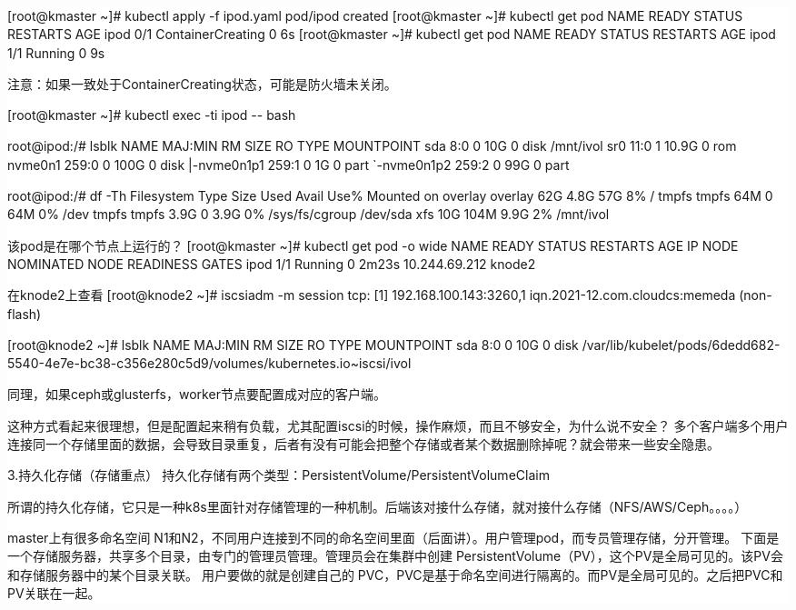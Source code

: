 [root@kmaster ~]# kubectl apply -f ipod.yaml 
pod/ipod created
[root@kmaster ~]# kubectl get pod
NAME   READY   STATUS              RESTARTS   AGE
ipod   0/1     ContainerCreating   0          6s
[root@kmaster ~]# kubectl get pod
NAME   READY   STATUS    RESTARTS   AGE
ipod   1/1     Running   0          9s

注意：如果一致处于ContainerCreating状态，可能是防火墙未关闭。

[root@kmaster ~]# kubectl exec -ti ipod -- bash

root@ipod:/# lsblk
NAME        MAJ:MIN RM  SIZE RO TYPE MOUNTPOINT
sda           8:0    0   10G  0 disk /mnt/ivol
sr0          11:0    1 10.9G  0 rom  
nvme0n1     259:0    0  100G  0 disk 
|-nvme0n1p1 259:1    0    1G  0 part 
`-nvme0n1p2 259:2    0   99G  0 part 

root@ipod:/# df -Th
Filesystem          Type     Size  Used Avail Use% Mounted on
overlay             overlay   62G  4.8G   57G   8% /
tmpfs               tmpfs     64M     0   64M   0% /dev
tmpfs               tmpfs    3.9G     0  3.9G   0% /sys/fs/cgroup
/dev/sda            xfs       10G  104M  9.9G   2% /mnt/ivol

该pod是在哪个节点上运行的？
[root@kmaster ~]# kubectl get pod -o wide
NAME   READY   STATUS    RESTARTS   AGE     IP              NODE     NOMINATED NODE   READINESS GATES
ipod   1/1     Running   0          2m23s   10.244.69.212   knode2   <none>           <none>

在knode2上查看
[root@knode2 ~]# iscsiadm -m session
tcp: [1] 192.168.100.143:3260,1 iqn.2021-12.com.cloudcs:memeda (non-flash)

[root@knode2 ~]# lsblk
NAME        MAJ:MIN RM  SIZE RO TYPE MOUNTPOINT
sda           8:0    0   10G  0 disk /var/lib/kubelet/pods/6dedd682-5540-4e7e-bc38-c356e280c5d9/volumes/kubernetes.io~iscsi/ivol

同理，如果ceph或glusterfs，worker节点要配置成对应的客户端。

这种方式看起来很理想，但是配置起来稍有负载，尤其配置iscsi的时候，操作麻烦，而且不够安全，为什么说不安全？
多个客户端多个用户连接同一个存储里面的数据，会导致目录重复，后者有没有可能会把整个存储或者某个数据删除掉呢？就会带来一些安全隐患。

3.持久化存储（存储重点）
持久化存储有两个类型：PersistentVolume/PersistentVolumeClaim

所谓的持久化存储，它只是一种k8s里面针对存储管理的一种机制。后端该对接什么存储，就对接什么存储（NFS/AWS/Ceph。。。。）

master上有很多命名空间 N1和N2，不同用户连接到不同的命名空间里面（后面讲）。用户管理pod，而专员管理存储，分开管理。
下面是一个存储服务器，共享多个目录，由专门的管理员管理。管理员会在集群中创建 PersistentVolume（PV），这个PV是全局可见的。该PV会和存储服务器中的某个目录关联。
用户要做的就是创建自己的 PVC，PVC是基于命名空间进行隔离的。而PV是全局可见的。之后把PVC和PV关联在一起。
